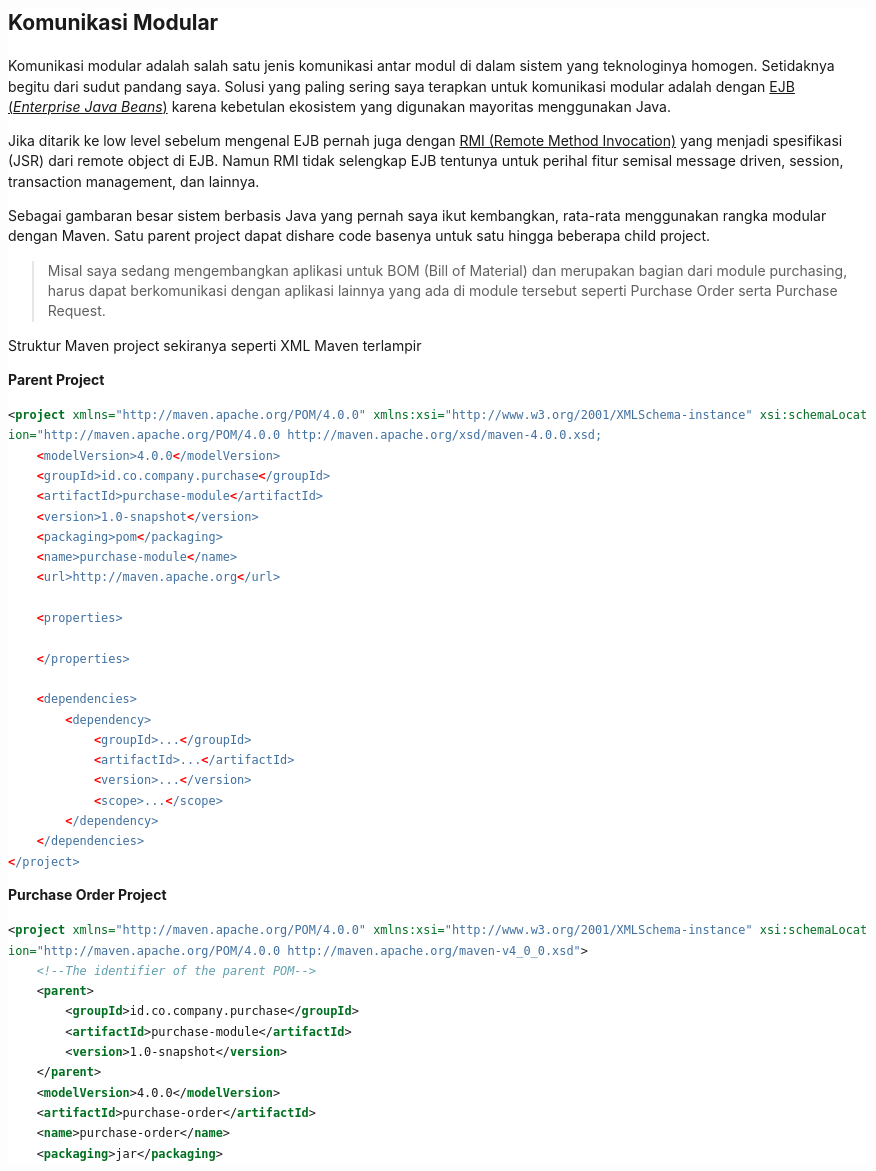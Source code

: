 ## Komunikasi Modular

Komunikasi modular adalah salah satu jenis komunikasi antar modul di dalam sistem yang teknologinya homogen. Setidaknya begitu dari sudut pandang saya. Solusi yang paling sering saya terapkan untuk komunikasi modular adalah dengan [EJB (_Enterprise Java Beans_)](https://en.wikipedia.org/wiki/Jakarta_Enterprise_Beans) karena kebetulan ekosistem yang digunakan mayoritas menggunakan Java.

Jika ditarik ke low level sebelum mengenal EJB pernah juga dengan [RMI (Remote Method Invocation)](https://www.tutorialspoint.com/java_rmi/java_rmi_introduction.htm) yang menjadi spesifikasi (JSR) dari remote object di EJB. Namun RMI tidak selengkap EJB tentunya untuk perihal fitur semisal message driven, session, transaction management, dan lainnya.

Sebagai gambaran besar sistem berbasis Java yang pernah saya ikut kembangkan, rata-rata menggunakan rangka modular dengan Maven. Satu parent project dapat dishare code basenya untuk satu hingga beberapa child project. 

> Misal saya sedang mengembangkan aplikasi untuk BOM (Bill of Material) dan merupakan bagian dari module purchasing, harus dapat berkomunikasi dengan aplikasi lainnya yang ada di module tersebut seperti Purchase Order serta Purchase Request.

Struktur Maven project sekiranya seperti XML Maven terlampir

**Parent Project**

```xml
<project xmlns="http://maven.apache.org/POM/4.0.0" xmlns:xsi="http://www.w3.org/2001/XMLSchema-instance" xsi:schemaLocation="http://maven.apache.org/POM/4.0.0 http://maven.apache.org/xsd/maven-4.0.0.xsd;
    <modelVersion>4.0.0</modelVersion>
    <groupId>id.co.company.purchase</groupId>
    <artifactId>purchase-module</artifactId>
    <version>1.0-snapshot</version>
    <packaging>pom</packaging>
    <name>purchase-module</name>
    <url>http://maven.apache.org</url>
 
    <properties>
        
    </properties>
 
    <dependencies>
        <dependency>
            <groupId>...</groupId>
            <artifactId>...</artifactId>
            <version>...</version>
            <scope>...</scope>
        </dependency> 
    </dependencies>
</project> 
```

**Purchase Order Project**

```xml
<project xmlns="http://maven.apache.org/POM/4.0.0" xmlns:xsi="http://www.w3.org/2001/XMLSchema-instance" xsi:schemaLocation="http://maven.apache.org/POM/4.0.0 http://maven.apache.org/maven-v4_0_0.xsd">
    <!--The identifier of the parent POM-->
    <parent>
        <groupId>id.co.company.purchase</groupId>
        <artifactId>purchase-module</artifactId>
        <version>1.0-snapshot</version>
    </parent>
    <modelVersion>4.0.0</modelVersion>
    <artifactId>purchase-order</artifactId>
    <name>purchase-order</name>
    <packaging>jar</packaging>
```